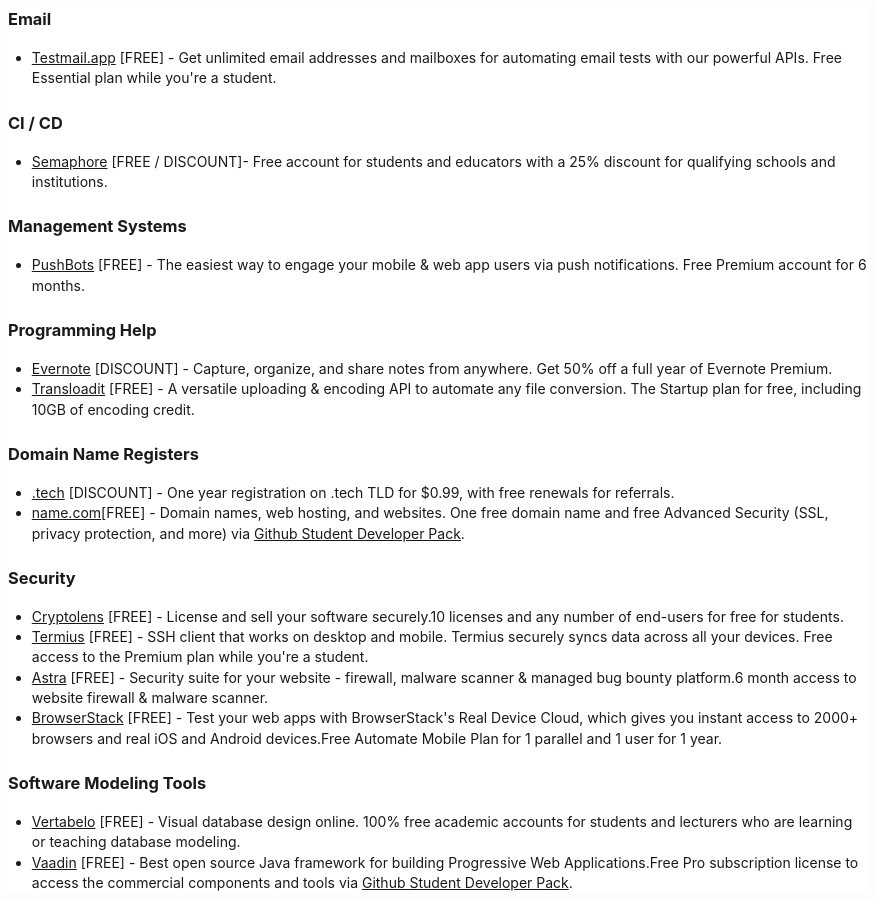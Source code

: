 ### Email

*   [Testmail.app](https://testmail.app/github-students) \[FREE] - Get unlimited email addresses and mailboxes for automating email tests with our powerful APIs. Free Essential plan while you're a student.

### CI / CD

*   [Semaphore](https://docs.semaphoreci.com/account-management/discounts/) \[FREE / DISCOUNT]- Free account for students and educators with a 25% discount for qualifying schools and institutions.

### Management Systems

*   [PushBots](https://pushbots.com/for/education/) \[FREE] - The easiest way to engage your mobile & web app users via push notifications. Free Premium account for 6 months.

### Programming Help

*   [Evernote](https://evernote.com/students) \[DISCOUNT] - Capture, organize, and share notes from anywhere. Get 50% off a full year of Evernote Premium.
*   [Transloadit](https://transloadit.com/github-students/) \[FREE] - A versatile uploading & encoding API to automate any file conversion. The Startup plan for free, including 10GB of encoding credit.

### Domain Name Registers

*   [.tech](https://get.tech/students) \[DISCOUNT] - One year registration on .tech TLD for $0.99, with free renewals for referrals.
*   [name.com](https://www.name.com/partner/github-students)\[FREE] - Domain names, web hosting, and websites. One free domain name and free Advanced Security (SSL, privacy protection, and more) via [Github Student Developer Pack](https://education.github.com/pack).

### Security

*   [Cryptolens](https://app.cryptolens.io/user/githubstudent) \[FREE] - License and sell your software securely.10 licenses and any number of end-users for free for students.
*   [Termius](https://termius.com/education) \[FREE] - SSH client that works on desktop and mobile. Termius securely syncs data across all your devices. Free access to the Premium plan while you're a student.
*   [Astra](https://www.getastra.com/github-student-developer-pack) \[FREE] - Security suite for your website - firewall, malware scanner & managed bug bounty platform.6 month access to website firewall & malware scanner.
*   [BrowserStack](https://www.browserstack.com/github-students) \[FREE] - Test your web apps with BrowserStack's Real Device Cloud, which gives you instant access to 2000+ browsers and real iOS and Android devices.Free Automate Mobile Plan for 1 parallel and 1 user for 1 year.

### Software Modeling Tools

*   [Vertabelo](https://my.vertabelo.com/sign-up/create-academic) \[FREE] - Visual database design online. 100% free academic accounts for students and lecturers who are learning or teaching database modeling.
*   [Vaadin](https://vaadin.com/student-program) \[FREE] - Best open source Java framework for building Progressive Web Applications.Free Pro subscription license to access the commercial components and tools via [Github Student Developer Pack](https://education.github.com/pack).
